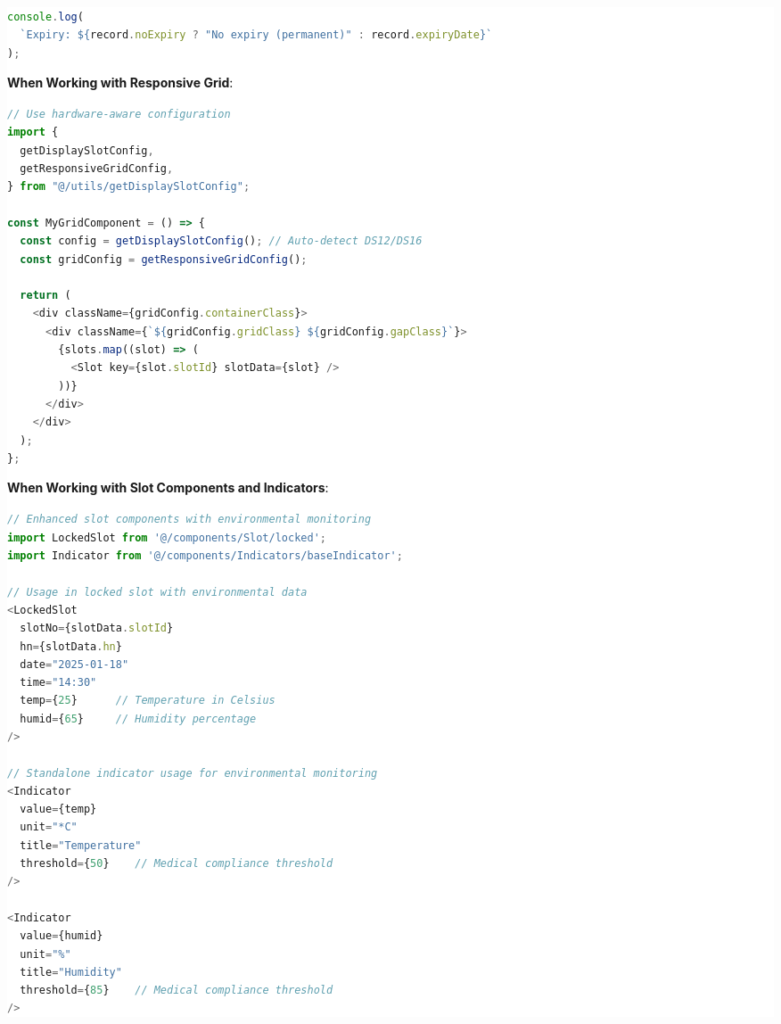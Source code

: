 ```typescript
console.log(
  `Expiry: ${record.noExpiry ? "No expiry (permanent)" : record.expiryDate}`
);
```

**When Working with Responsive Grid**:

```typescript
// Use hardware-aware configuration
import {
  getDisplaySlotConfig,
  getResponsiveGridConfig,
} from "@/utils/getDisplaySlotConfig";

const MyGridComponent = () => {
  const config = getDisplaySlotConfig(); // Auto-detect DS12/DS16
  const gridConfig = getResponsiveGridConfig();

  return (
    <div className={gridConfig.containerClass}>
      <div className={`${gridConfig.gridClass} ${gridConfig.gapClass}`}>
        {slots.map((slot) => (
          <Slot key={slot.slotId} slotData={slot} />
        ))}
      </div>
    </div>
  );
};
```

**When Working with Slot Components and Indicators**:

```typescript
// Enhanced slot components with environmental monitoring
import LockedSlot from '@/components/Slot/locked';
import Indicator from '@/components/Indicators/baseIndicator';

// Usage in locked slot with environmental data
<LockedSlot
  slotNo={slotData.slotId}
  hn={slotData.hn}
  date="2025-01-18"
  time="14:30"
  temp={25}      // Temperature in Celsius
  humid={65}     // Humidity percentage
/>

// Standalone indicator usage for environmental monitoring
<Indicator
  value={temp}
  unit="*C"
  title="Temperature"
  threshold={50}    // Medical compliance threshold
/>

<Indicator
  value={humid}
  unit="%"
  title="Humidity"
  threshold={85}    // Medical compliance threshold
/>
```
